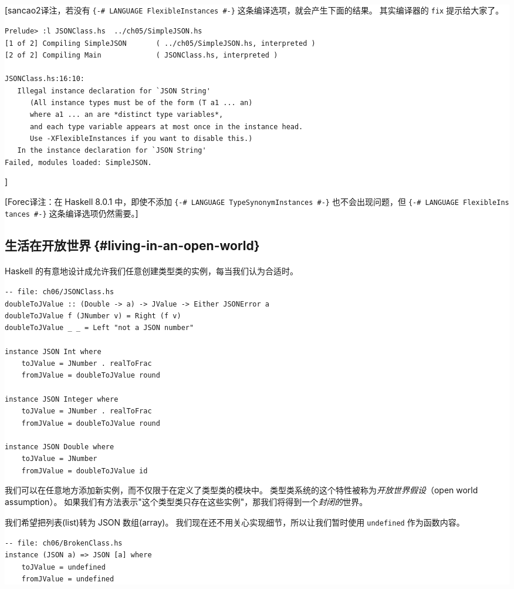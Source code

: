 \[sancao2译注，若没有 `{-# LANGUAGE FlexibleInstances #-}`
这条编译选项，就会产生下面的结果。 其实编译器的 `fix` 提示给大家了。

    Prelude> :l JSONClass.hs  ../ch05/SimpleJSON.hs
    [1 of 2] Compiling SimpleJSON       ( ../ch05/SimpleJSON.hs, interpreted )
    [2 of 2] Compiling Main             ( JSONClass.hs, interpreted )

    JSONClass.hs:16:10:
       Illegal instance declaration for `JSON String'
          (All instance types must be of the form (T a1 ... an)
          where a1 ... an are *distinct type variables*,
          and each type variable appears at most once in the instance head.
          Use -XFlexibleInstances if you want to disable this.)
       In the instance declaration for `JSON String'
    Failed, modules loaded: SimpleJSON.

\]

\[Forec译注：在 Haskell 8.0.1 中，即使不添加
`{-# LANGUAGE TypeSynonymInstances #-}` 也不会出现问题，但
`{-# LANGUAGE FlexibleInstances #-}` 这条编译选项仍然需要。\]

## 生活在开放世界 {#living-in-an-open-world}

Haskell 的有意地设计成允许我们任意创建类型类的实例，每当我们认为合适时。

    -- file: ch06/JSONClass.hs
    doubleToJValue :: (Double -> a) -> JValue -> Either JSONError a
    doubleToJValue f (JNumber v) = Right (f v)
    doubleToJValue _ _ = Left "not a JSON number"

    instance JSON Int where
        toJValue = JNumber . realToFrac
        fromJValue = doubleToJValue round

    instance JSON Integer where
        toJValue = JNumber . realToFrac
        fromJValue = doubleToJValue round

    instance JSON Double where
        toJValue = JNumber
        fromJValue = doubleToJValue id

我们可以在任意地方添加新实例，而不仅限于在定义了类型类的模块中。
类型类系统的这个特性被称为*开放世界假设*（open world assumption）。
如果我们有方法表示"这个类型类只存在这些实例"，那我们将得到一个*封闭的*世界。

我们希望把列表(list)转为 JSON 数组(array)。
我们现在还不用关心实现细节，所以让我们暂时使用 `undefined`
作为函数内容。

    -- file: ch06/BrokenClass.hs
    instance (JSON a) => JSON [a] where
        toJValue = undefined
        fromJValue = undefined
